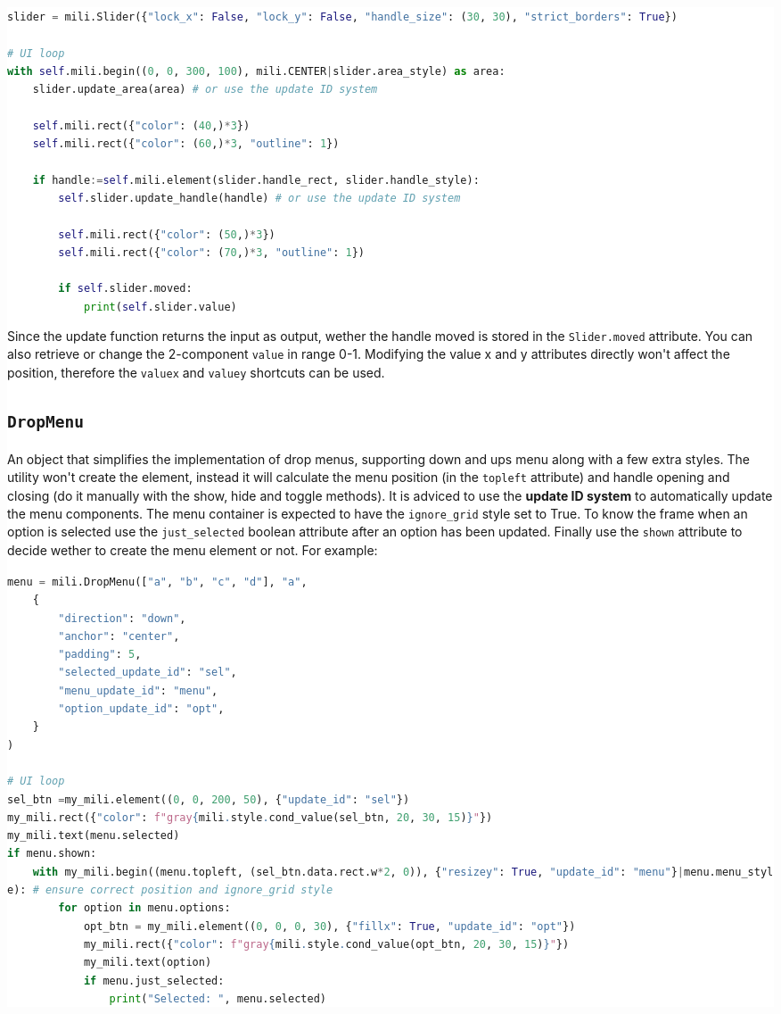 ```py
slider = mili.Slider({"lock_x": False, "lock_y": False, "handle_size": (30, 30), "strict_borders": True})

# UI loop
with self.mili.begin((0, 0, 300, 100), mili.CENTER|slider.area_style) as area:
    slider.update_area(area) # or use the update ID system

    self.mili.rect({"color": (40,)*3})
    self.mili.rect({"color": (60,)*3, "outline": 1})

    if handle:=self.mili.element(slider.handle_rect, slider.handle_style):
        self.slider.update_handle(handle) # or use the update ID system

        self.mili.rect({"color": (50,)*3})
        self.mili.rect({"color": (70,)*3, "outline": 1})

        if self.slider.moved:
            print(self.slider.value)
```

Since the update function returns the input as output, wether the handle moved is stored in the `Slider.moved` attribute. You can also retrieve or change the 2-component `value` in range 0-1. Modifying the value x and y attributes directly won't affect the position, therefore the `valuex` and `valuey` shortcuts can be used.

## `DropMenu`

An object that simplifies the implementation of drop menus, supporting down and ups menu along with a few extra styles. The utility won't create the element, instead it will calculate the menu position (in the `topleft` attribute) and handle opening and closing (do it manually with the show, hide and toggle methods). It is adviced to use the **update ID system** to automatically update the menu components. The menu container is expected to have the `ignore_grid` style set to True. To know the frame when an option is selected use the `just_selected` boolean attribute after an option has been updated. Finally use the `shown` attribute to decide wether to create the menu element or not. For example:

```py
menu = mili.DropMenu(["a", "b", "c", "d"], "a",
    {
        "direction": "down",
        "anchor": "center",
        "padding": 5,
        "selected_update_id": "sel",
        "menu_update_id": "menu",
        "option_update_id": "opt",
    }
)

# UI loop
sel_btn =my_mili.element((0, 0, 200, 50), {"update_id": "sel"})
my_mili.rect({"color": f"gray{mili.style.cond_value(sel_btn, 20, 30, 15)}"})
my_mili.text(menu.selected)
if menu.shown:
    with my_mili.begin((menu.topleft, (sel_btn.data.rect.w*2, 0)), {"resizey": True, "update_id": "menu"}|menu.menu_style): # ensure correct position and ignore_grid style
        for option in menu.options:
            opt_btn = my_mili.element((0, 0, 0, 30), {"fillx": True, "update_id": "opt"})
            my_mili.rect({"color": f"gray{mili.style.cond_value(opt_btn, 20, 30, 15)}"})
            my_mili.text(option)
            if menu.just_selected:
                print("Selected: ", menu.selected)
```
